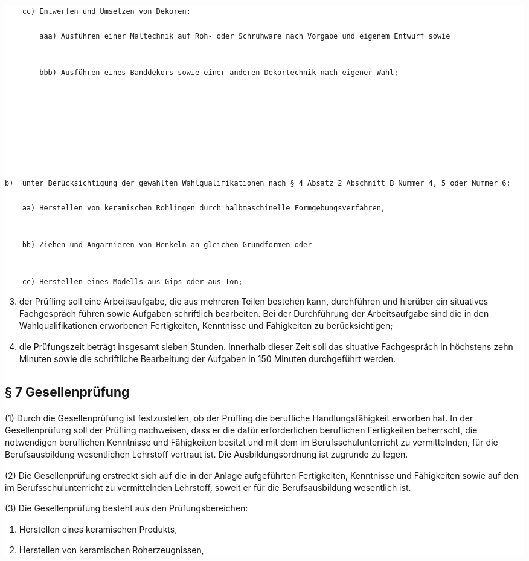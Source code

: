 


        cc) Entwerfen und Umsetzen von Dekoren:

            aaa) Ausführen einer Maltechnik auf Roh- oder Schrühware nach Vorgabe und eigenem Entwurf sowie


            bbb) Ausführen eines Banddekors sowie einer anderen Dekortechnik nach eigener Wahl;








    b)  unter Berücksichtigung der gewählten Wahlqualifikationen nach § 4 Absatz 2 Abschnitt B Nummer 4, 5 oder Nummer 6:

        aa) Herstellen von keramischen Rohlingen durch halbmaschinelle Formgebungsverfahren,


        bb) Ziehen und Angarnieren von Henkeln an gleichen Grundformen oder


        cc) Herstellen eines Modells aus Gips oder aus Ton;








3.  der Prüfling soll eine Arbeitsaufgabe, die aus mehreren Teilen bestehen kann, durchführen und hierüber ein situatives Fachgespräch führen sowie Aufgaben schriftlich bearbeiten. Bei der Durchführung der Arbeitsaufgabe sind die in den Wahlqualifikationen erworbenen Fertigkeiten, Kenntnisse und Fähigkeiten zu berücksichtigen;


4.  die Prüfungszeit beträgt insgesamt sieben Stunden. Innerhalb dieser Zeit soll das situative Fachgespräch in höchstens zehn Minuten sowie die schriftliche Bearbeitung der Aufgaben in 150 Minuten durchgeführt werden.





## § 7 Gesellenprüfung

(1) Durch die Gesellenprüfung ist festzustellen, ob der Prüfling die berufliche Handlungsfähigkeit erworben hat. In der Gesellenprüfung soll der Prüfling nachweisen, dass er die dafür erforderlichen beruflichen Fertigkeiten beherrscht, die notwendigen beruflichen Kenntnisse und Fähigkeiten besitzt und mit dem im Berufsschulunterricht zu vermittelnden, für die Berufsausbildung wesentlichen Lehrstoff vertraut ist. Die Ausbildungsordnung ist zugrunde zu legen.

(2) Die Gesellenprüfung erstreckt sich auf die in der Anlage aufgeführten Fertigkeiten, Kenntnisse und Fähigkeiten sowie auf den im Berufsschulunterricht zu vermittelnden Lehrstoff, soweit er für die Berufsausbildung wesentlich ist.

(3) Die Gesellenprüfung besteht aus den Prüfungsbereichen:

1.  Herstellen eines keramischen Produkts,


2.  Herstellen von keramischen Roherzeugnissen,
